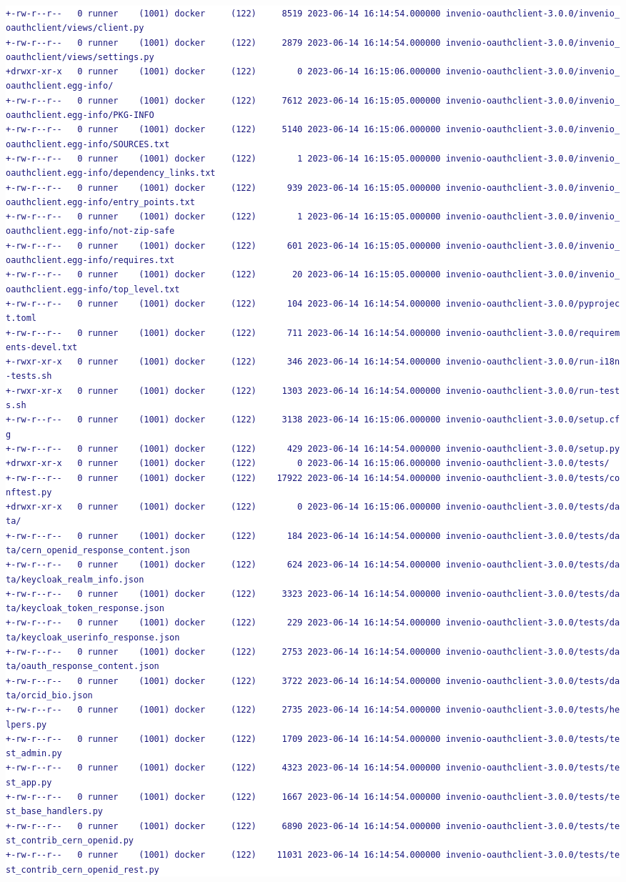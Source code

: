 ```diff
+-rw-r--r--   0 runner    (1001) docker     (122)     8519 2023-06-14 16:14:54.000000 invenio-oauthclient-3.0.0/invenio_oauthclient/views/client.py
+-rw-r--r--   0 runner    (1001) docker     (122)     2879 2023-06-14 16:14:54.000000 invenio-oauthclient-3.0.0/invenio_oauthclient/views/settings.py
+drwxr-xr-x   0 runner    (1001) docker     (122)        0 2023-06-14 16:15:06.000000 invenio-oauthclient-3.0.0/invenio_oauthclient.egg-info/
+-rw-r--r--   0 runner    (1001) docker     (122)     7612 2023-06-14 16:15:05.000000 invenio-oauthclient-3.0.0/invenio_oauthclient.egg-info/PKG-INFO
+-rw-r--r--   0 runner    (1001) docker     (122)     5140 2023-06-14 16:15:06.000000 invenio-oauthclient-3.0.0/invenio_oauthclient.egg-info/SOURCES.txt
+-rw-r--r--   0 runner    (1001) docker     (122)        1 2023-06-14 16:15:05.000000 invenio-oauthclient-3.0.0/invenio_oauthclient.egg-info/dependency_links.txt
+-rw-r--r--   0 runner    (1001) docker     (122)      939 2023-06-14 16:15:05.000000 invenio-oauthclient-3.0.0/invenio_oauthclient.egg-info/entry_points.txt
+-rw-r--r--   0 runner    (1001) docker     (122)        1 2023-06-14 16:15:05.000000 invenio-oauthclient-3.0.0/invenio_oauthclient.egg-info/not-zip-safe
+-rw-r--r--   0 runner    (1001) docker     (122)      601 2023-06-14 16:15:05.000000 invenio-oauthclient-3.0.0/invenio_oauthclient.egg-info/requires.txt
+-rw-r--r--   0 runner    (1001) docker     (122)       20 2023-06-14 16:15:05.000000 invenio-oauthclient-3.0.0/invenio_oauthclient.egg-info/top_level.txt
+-rw-r--r--   0 runner    (1001) docker     (122)      104 2023-06-14 16:14:54.000000 invenio-oauthclient-3.0.0/pyproject.toml
+-rw-r--r--   0 runner    (1001) docker     (122)      711 2023-06-14 16:14:54.000000 invenio-oauthclient-3.0.0/requirements-devel.txt
+-rwxr-xr-x   0 runner    (1001) docker     (122)      346 2023-06-14 16:14:54.000000 invenio-oauthclient-3.0.0/run-i18n-tests.sh
+-rwxr-xr-x   0 runner    (1001) docker     (122)     1303 2023-06-14 16:14:54.000000 invenio-oauthclient-3.0.0/run-tests.sh
+-rw-r--r--   0 runner    (1001) docker     (122)     3138 2023-06-14 16:15:06.000000 invenio-oauthclient-3.0.0/setup.cfg
+-rw-r--r--   0 runner    (1001) docker     (122)      429 2023-06-14 16:14:54.000000 invenio-oauthclient-3.0.0/setup.py
+drwxr-xr-x   0 runner    (1001) docker     (122)        0 2023-06-14 16:15:06.000000 invenio-oauthclient-3.0.0/tests/
+-rw-r--r--   0 runner    (1001) docker     (122)    17922 2023-06-14 16:14:54.000000 invenio-oauthclient-3.0.0/tests/conftest.py
+drwxr-xr-x   0 runner    (1001) docker     (122)        0 2023-06-14 16:15:06.000000 invenio-oauthclient-3.0.0/tests/data/
+-rw-r--r--   0 runner    (1001) docker     (122)      184 2023-06-14 16:14:54.000000 invenio-oauthclient-3.0.0/tests/data/cern_openid_response_content.json
+-rw-r--r--   0 runner    (1001) docker     (122)      624 2023-06-14 16:14:54.000000 invenio-oauthclient-3.0.0/tests/data/keycloak_realm_info.json
+-rw-r--r--   0 runner    (1001) docker     (122)     3323 2023-06-14 16:14:54.000000 invenio-oauthclient-3.0.0/tests/data/keycloak_token_response.json
+-rw-r--r--   0 runner    (1001) docker     (122)      229 2023-06-14 16:14:54.000000 invenio-oauthclient-3.0.0/tests/data/keycloak_userinfo_response.json
+-rw-r--r--   0 runner    (1001) docker     (122)     2753 2023-06-14 16:14:54.000000 invenio-oauthclient-3.0.0/tests/data/oauth_response_content.json
+-rw-r--r--   0 runner    (1001) docker     (122)     3722 2023-06-14 16:14:54.000000 invenio-oauthclient-3.0.0/tests/data/orcid_bio.json
+-rw-r--r--   0 runner    (1001) docker     (122)     2735 2023-06-14 16:14:54.000000 invenio-oauthclient-3.0.0/tests/helpers.py
+-rw-r--r--   0 runner    (1001) docker     (122)     1709 2023-06-14 16:14:54.000000 invenio-oauthclient-3.0.0/tests/test_admin.py
+-rw-r--r--   0 runner    (1001) docker     (122)     4323 2023-06-14 16:14:54.000000 invenio-oauthclient-3.0.0/tests/test_app.py
+-rw-r--r--   0 runner    (1001) docker     (122)     1667 2023-06-14 16:14:54.000000 invenio-oauthclient-3.0.0/tests/test_base_handlers.py
+-rw-r--r--   0 runner    (1001) docker     (122)     6890 2023-06-14 16:14:54.000000 invenio-oauthclient-3.0.0/tests/test_contrib_cern_openid.py
+-rw-r--r--   0 runner    (1001) docker     (122)    11031 2023-06-14 16:14:54.000000 invenio-oauthclient-3.0.0/tests/test_contrib_cern_openid_rest.py
```